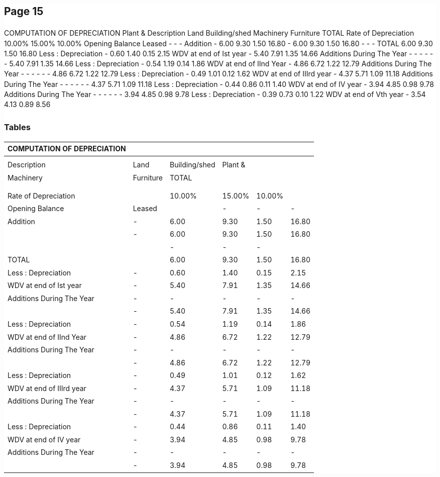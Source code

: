 
## Page 15

COMPUTATION OF DEPRECIATION Plant & Description Land Building/shed Machinery Furniture TOTAL Rate of Depreciation 10.00% 15.00% 10.00% Opening Balance Leased - - - Addition - 6.00 9.30 1.50 16.80 - 6.00 9.30 1.50 16.80 - - - TOTAL 6.00 9.30 1.50 16.80 Less : Depreciation - 0.60 1.40 0.15 2.15 WDV at end of Ist year - 5.40 7.91 1.35 14.66 Additions During The Year - - - - - - 5.40 7.91 1.35 14.66 Less : Depreciation - 0.54 1.19 0.14 1.86 WDV at end of IInd Year - 4.86 6.72 1.22 12.79 Additions During The Year - - - - - - 4.86 6.72 1.22 12.79 Less : Depreciation - 0.49 1.01 0.12 1.62 WDV at end of IIIrd year - 4.37 5.71 1.09 11.18 Additions During The Year - - - - - - 4.37 5.71 1.09 11.18 Less : Depreciation - 0.44 0.86 0.11 1.40 WDV at end of IV year - 3.94 4.85 0.98 9.78 Additions During The Year - - - - - - 3.94 4.85 0.98 9.78 Less : Depreciation - 0.39 0.73 0.10 1.22 WDV at end of Vth year - 3.54 4.13 0.89 8.56

### Tables

| COMPUTATION OF DEPRECIATION |  |  |  |  |  |
|---|---|---|---|---|---|
|  |  |  |  |  |  |
| Description | Land | Building/shed | Plant &
Machinery | Furniture | TOTAL |
|  |  |  |  |  |  |
|  |  |  |  |  |  |
| Rate of Depreciation |  | 10.00% | 15.00% | 10.00% |  |
| Opening Balance | Leased |  | - | - | - |
| Addition | - | 6.00 | 9.30 | 1.50 | 16.80 |
|  | - | 6.00 | 9.30 | 1.50 | 16.80 |
|  |  | - | - | - |  |
| TOTAL |  | 6.00 | 9.30 | 1.50 | 16.80 |
| Less : Depreciation | - | 0.60 | 1.40 | 0.15 | 2.15 |
| WDV at end of Ist year | - | 5.40 | 7.91 | 1.35 | 14.66 |
| Additions During The Year | - | - | - | - | - |
|  | - | 5.40 | 7.91 | 1.35 | 14.66 |
| Less : Depreciation | - | 0.54 | 1.19 | 0.14 | 1.86 |
| WDV at end of IInd Year | - | 4.86 | 6.72 | 1.22 | 12.79 |
| Additions During The Year | - | - | - | - | - |
|  | - | 4.86 | 6.72 | 1.22 | 12.79 |
| Less : Depreciation | - | 0.49 | 1.01 | 0.12 | 1.62 |
| WDV at end of IIIrd year | - | 4.37 | 5.71 | 1.09 | 11.18 |
| Additions During The Year | - | - | - | - | - |
|  | - | 4.37 | 5.71 | 1.09 | 11.18 |
| Less : Depreciation | - | 0.44 | 0.86 | 0.11 | 1.40 |
| WDV at end of IV year | - | 3.94 | 4.85 | 0.98 | 9.78 |
| Additions During The Year | - | - | - | - | - |
|  | - | 3.94 | 4.85 | 0.98 | 9.78 |